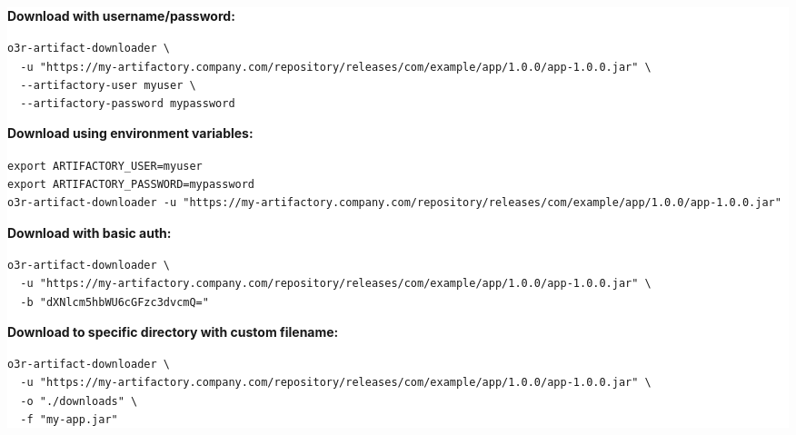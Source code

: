 **Download with username/password:**
```shell
o3r-artifact-downloader \
  -u "https://my-artifactory.company.com/repository/releases/com/example/app/1.0.0/app-1.0.0.jar" \
  --artifactory-user myuser \
  --artifactory-password mypassword
```

**Download using environment variables:**
```shell
export ARTIFACTORY_USER=myuser
export ARTIFACTORY_PASSWORD=mypassword
o3r-artifact-downloader -u "https://my-artifactory.company.com/repository/releases/com/example/app/1.0.0/app-1.0.0.jar"
```

**Download with basic auth:**
```shell
o3r-artifact-downloader \
  -u "https://my-artifactory.company.com/repository/releases/com/example/app/1.0.0/app-1.0.0.jar" \
  -b "dXNlcm5hbWU6cGFzc3dvcmQ="
```

**Download to specific directory with custom filename:**
```shell
o3r-artifact-downloader \
  -u "https://my-artifactory.company.com/repository/releases/com/example/app/1.0.0/app-1.0.0.jar" \
  -o "./downloads" \
  -f "my-app.jar"
```
